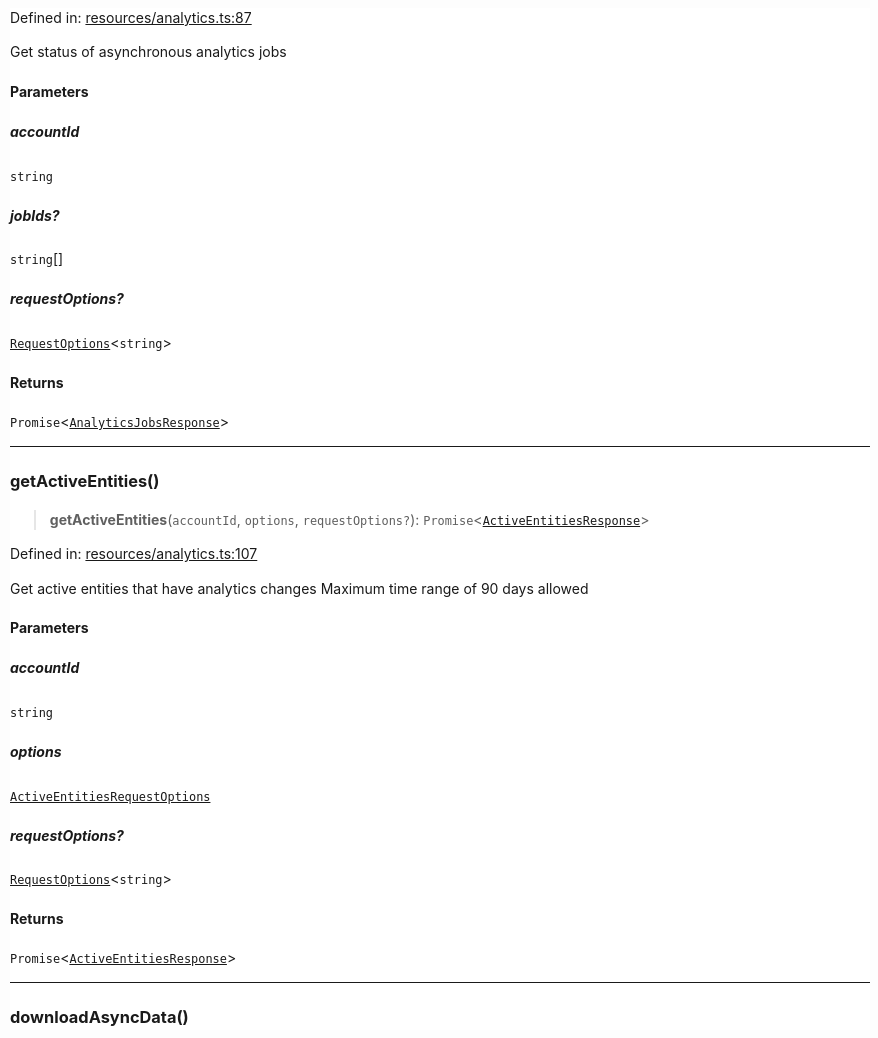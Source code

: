 Defined in: [resources/analytics.ts:87](https://github.com/kage1020/x-ads-sdk/blob/main/src/resources/analytics.ts#L87)

Get status of asynchronous analytics jobs

#### Parameters

##### accountId

`string`

##### jobIds?

`string`[]

##### requestOptions?

[`RequestOptions`](../interfaces/RequestOptions.md)\<`string`\>

#### Returns

`Promise`\<[`AnalyticsJobsResponse`](../interfaces/AnalyticsJobsResponse.md)\>

***

### getActiveEntities()

> **getActiveEntities**(`accountId`, `options`, `requestOptions?`): `Promise`\<[`ActiveEntitiesResponse`](../interfaces/ActiveEntitiesResponse.md)\>

Defined in: [resources/analytics.ts:107](https://github.com/kage1020/x-ads-sdk/blob/main/src/resources/analytics.ts#L107)

Get active entities that have analytics changes
Maximum time range of 90 days allowed

#### Parameters

##### accountId

`string`

##### options

[`ActiveEntitiesRequestOptions`](../interfaces/ActiveEntitiesRequestOptions.md)

##### requestOptions?

[`RequestOptions`](../interfaces/RequestOptions.md)\<`string`\>

#### Returns

`Promise`\<[`ActiveEntitiesResponse`](../interfaces/ActiveEntitiesResponse.md)\>

***

### downloadAsyncData()

